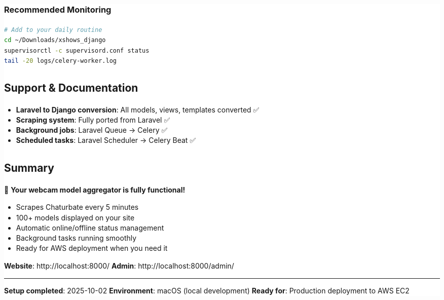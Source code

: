 ### Recommended Monitoring
```bash
# Add to your daily routine
cd ~/Downloads/xshows_django
supervisorctl -c supervisord.conf status
tail -20 logs/celery-worker.log
```

## Support & Documentation

- **Laravel to Django conversion**: All models, views, templates converted ✅
- **Scraping system**: Fully ported from Laravel ✅
- **Background jobs**: Laravel Queue → Celery ✅
- **Scheduled tasks**: Laravel Scheduler → Celery Beat ✅

## Summary

🎉 **Your webcam model aggregator is fully functional!**

- Scrapes Chaturbate every 5 minutes
- 100+ models displayed on your site
- Automatic online/offline status management
- Background tasks running smoothly
- Ready for AWS deployment when you need it

**Website**: http://localhost:8000/
**Admin**: http://localhost:8000/admin/

---

**Setup completed**: 2025-10-02
**Environment**: macOS (local development)
**Ready for**: Production deployment to AWS EC2
